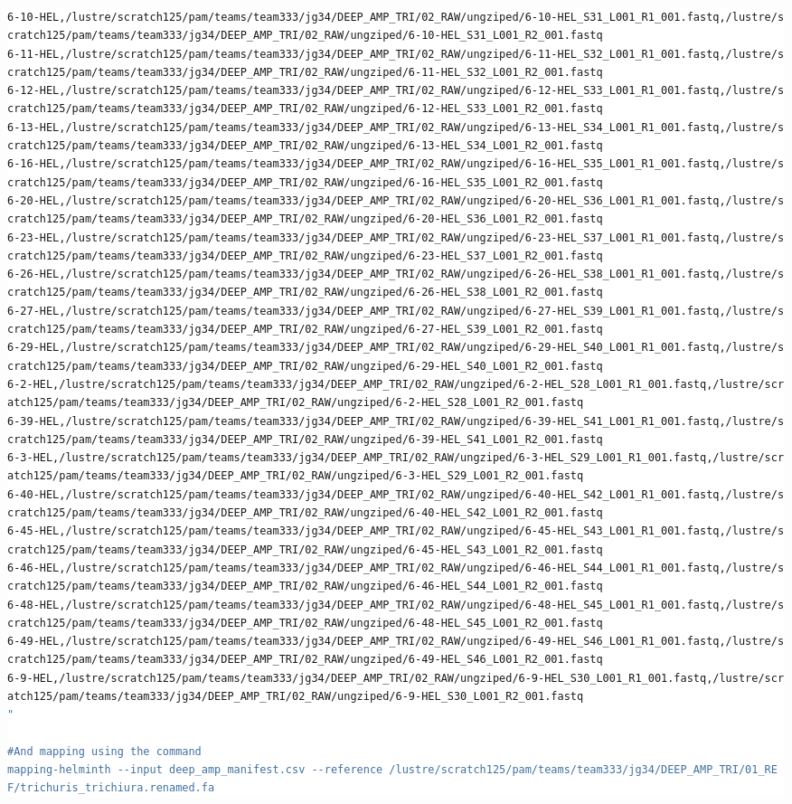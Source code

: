 ```bash
6-10-HEL,/lustre/scratch125/pam/teams/team333/jg34/DEEP_AMP_TRI/02_RAW/ungziped/6-10-HEL_S31_L001_R1_001.fastq,/lustre/scratch125/pam/teams/team333/jg34/DEEP_AMP_TRI/02_RAW/ungziped/6-10-HEL_S31_L001_R2_001.fastq
6-11-HEL,/lustre/scratch125/pam/teams/team333/jg34/DEEP_AMP_TRI/02_RAW/ungziped/6-11-HEL_S32_L001_R1_001.fastq,/lustre/scratch125/pam/teams/team333/jg34/DEEP_AMP_TRI/02_RAW/ungziped/6-11-HEL_S32_L001_R2_001.fastq
6-12-HEL,/lustre/scratch125/pam/teams/team333/jg34/DEEP_AMP_TRI/02_RAW/ungziped/6-12-HEL_S33_L001_R1_001.fastq,/lustre/scratch125/pam/teams/team333/jg34/DEEP_AMP_TRI/02_RAW/ungziped/6-12-HEL_S33_L001_R2_001.fastq
6-13-HEL,/lustre/scratch125/pam/teams/team333/jg34/DEEP_AMP_TRI/02_RAW/ungziped/6-13-HEL_S34_L001_R1_001.fastq,/lustre/scratch125/pam/teams/team333/jg34/DEEP_AMP_TRI/02_RAW/ungziped/6-13-HEL_S34_L001_R2_001.fastq
6-16-HEL,/lustre/scratch125/pam/teams/team333/jg34/DEEP_AMP_TRI/02_RAW/ungziped/6-16-HEL_S35_L001_R1_001.fastq,/lustre/scratch125/pam/teams/team333/jg34/DEEP_AMP_TRI/02_RAW/ungziped/6-16-HEL_S35_L001_R2_001.fastq
6-20-HEL,/lustre/scratch125/pam/teams/team333/jg34/DEEP_AMP_TRI/02_RAW/ungziped/6-20-HEL_S36_L001_R1_001.fastq,/lustre/scratch125/pam/teams/team333/jg34/DEEP_AMP_TRI/02_RAW/ungziped/6-20-HEL_S36_L001_R2_001.fastq
6-23-HEL,/lustre/scratch125/pam/teams/team333/jg34/DEEP_AMP_TRI/02_RAW/ungziped/6-23-HEL_S37_L001_R1_001.fastq,/lustre/scratch125/pam/teams/team333/jg34/DEEP_AMP_TRI/02_RAW/ungziped/6-23-HEL_S37_L001_R2_001.fastq
6-26-HEL,/lustre/scratch125/pam/teams/team333/jg34/DEEP_AMP_TRI/02_RAW/ungziped/6-26-HEL_S38_L001_R1_001.fastq,/lustre/scratch125/pam/teams/team333/jg34/DEEP_AMP_TRI/02_RAW/ungziped/6-26-HEL_S38_L001_R2_001.fastq
6-27-HEL,/lustre/scratch125/pam/teams/team333/jg34/DEEP_AMP_TRI/02_RAW/ungziped/6-27-HEL_S39_L001_R1_001.fastq,/lustre/scratch125/pam/teams/team333/jg34/DEEP_AMP_TRI/02_RAW/ungziped/6-27-HEL_S39_L001_R2_001.fastq
6-29-HEL,/lustre/scratch125/pam/teams/team333/jg34/DEEP_AMP_TRI/02_RAW/ungziped/6-29-HEL_S40_L001_R1_001.fastq,/lustre/scratch125/pam/teams/team333/jg34/DEEP_AMP_TRI/02_RAW/ungziped/6-29-HEL_S40_L001_R2_001.fastq
6-2-HEL,/lustre/scratch125/pam/teams/team333/jg34/DEEP_AMP_TRI/02_RAW/ungziped/6-2-HEL_S28_L001_R1_001.fastq,/lustre/scratch125/pam/teams/team333/jg34/DEEP_AMP_TRI/02_RAW/ungziped/6-2-HEL_S28_L001_R2_001.fastq
6-39-HEL,/lustre/scratch125/pam/teams/team333/jg34/DEEP_AMP_TRI/02_RAW/ungziped/6-39-HEL_S41_L001_R1_001.fastq,/lustre/scratch125/pam/teams/team333/jg34/DEEP_AMP_TRI/02_RAW/ungziped/6-39-HEL_S41_L001_R2_001.fastq
6-3-HEL,/lustre/scratch125/pam/teams/team333/jg34/DEEP_AMP_TRI/02_RAW/ungziped/6-3-HEL_S29_L001_R1_001.fastq,/lustre/scratch125/pam/teams/team333/jg34/DEEP_AMP_TRI/02_RAW/ungziped/6-3-HEL_S29_L001_R2_001.fastq
6-40-HEL,/lustre/scratch125/pam/teams/team333/jg34/DEEP_AMP_TRI/02_RAW/ungziped/6-40-HEL_S42_L001_R1_001.fastq,/lustre/scratch125/pam/teams/team333/jg34/DEEP_AMP_TRI/02_RAW/ungziped/6-40-HEL_S42_L001_R2_001.fastq
6-45-HEL,/lustre/scratch125/pam/teams/team333/jg34/DEEP_AMP_TRI/02_RAW/ungziped/6-45-HEL_S43_L001_R1_001.fastq,/lustre/scratch125/pam/teams/team333/jg34/DEEP_AMP_TRI/02_RAW/ungziped/6-45-HEL_S43_L001_R2_001.fastq
6-46-HEL,/lustre/scratch125/pam/teams/team333/jg34/DEEP_AMP_TRI/02_RAW/ungziped/6-46-HEL_S44_L001_R1_001.fastq,/lustre/scratch125/pam/teams/team333/jg34/DEEP_AMP_TRI/02_RAW/ungziped/6-46-HEL_S44_L001_R2_001.fastq
6-48-HEL,/lustre/scratch125/pam/teams/team333/jg34/DEEP_AMP_TRI/02_RAW/ungziped/6-48-HEL_S45_L001_R1_001.fastq,/lustre/scratch125/pam/teams/team333/jg34/DEEP_AMP_TRI/02_RAW/ungziped/6-48-HEL_S45_L001_R2_001.fastq
6-49-HEL,/lustre/scratch125/pam/teams/team333/jg34/DEEP_AMP_TRI/02_RAW/ungziped/6-49-HEL_S46_L001_R1_001.fastq,/lustre/scratch125/pam/teams/team333/jg34/DEEP_AMP_TRI/02_RAW/ungziped/6-49-HEL_S46_L001_R2_001.fastq
6-9-HEL,/lustre/scratch125/pam/teams/team333/jg34/DEEP_AMP_TRI/02_RAW/ungziped/6-9-HEL_S30_L001_R1_001.fastq,/lustre/scratch125/pam/teams/team333/jg34/DEEP_AMP_TRI/02_RAW/ungziped/6-9-HEL_S30_L001_R2_001.fastq
"

#And mapping using the command
mapping-helminth --input deep_amp_manifest.csv --reference /lustre/scratch125/pam/teams/team333/jg34/DEEP_AMP_TRI/01_REF/trichuris_trichiura.renamed.fa
```